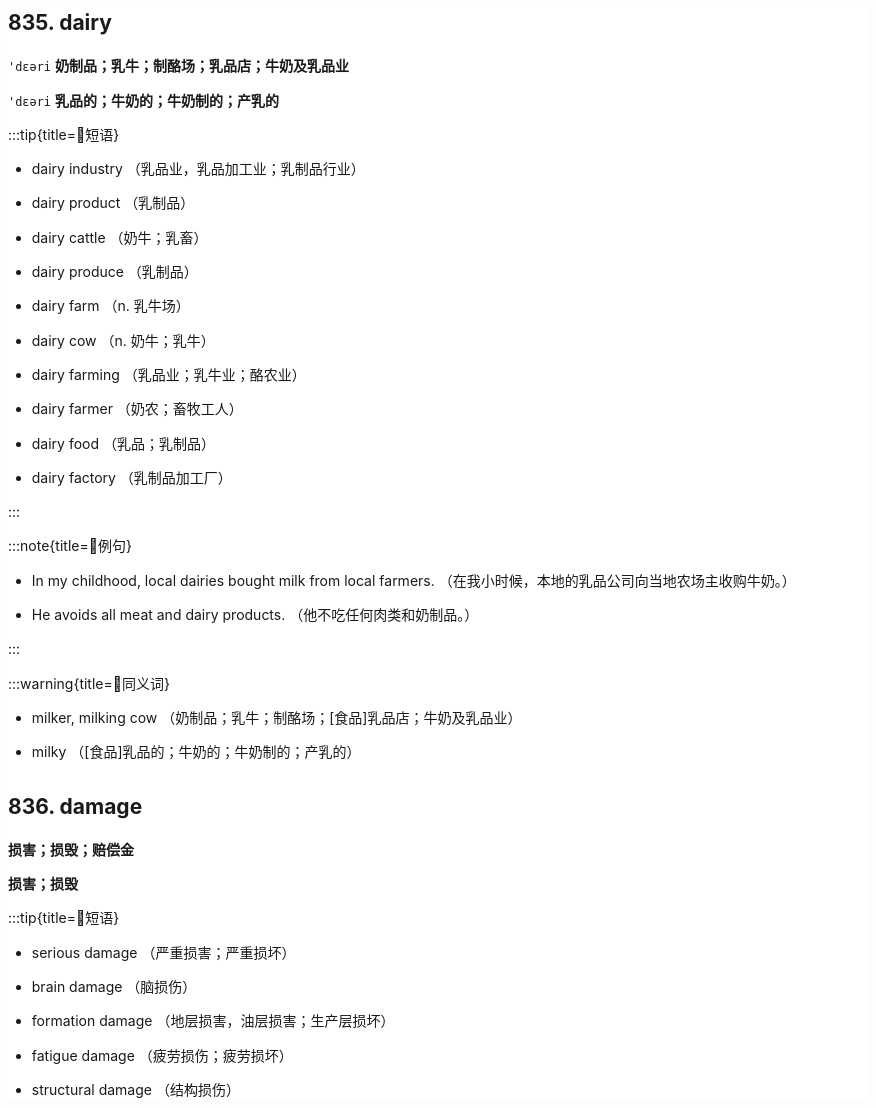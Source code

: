 ## 835. dairy

`'dεəri`  **奶制品；乳牛；制酪场；乳品店；牛奶及乳品业**

`'dεəri`  **乳品的；牛奶的；牛奶制的；产乳的**

:::tip{title=🤩短语}

- dairy industry （乳品业，乳品加工业；乳制品行业）

- dairy product （乳制品）

- dairy cattle （奶牛；乳畜）

- dairy produce （乳制品）

- dairy farm （n. 乳牛场）

- dairy cow （n. 奶牛；乳牛）

- dairy farming （乳品业；乳牛业；酪农业）

- dairy farmer （奶农；畜牧工人）

- dairy food （乳品；乳制品）

- dairy factory （乳制品加工厂）

:::

:::note{title=🎤例句}

- In my childhood, local dairies bought milk from local farmers. （在我小时候，本地的乳品公司向当地农场主收购牛奶。）

- He avoids all meat and dairy products. （他不吃任何肉类和奶制品。）

:::

:::warning{title=🤔同义词}

- milker, milking cow （奶制品；乳牛；制酪场；[食品]乳品店；牛奶及乳品业）

- milky （[食品]乳品的；牛奶的；牛奶制的；产乳的）


## 836. damage

**损害；损毁；赔偿金**

**损害；损毁**

:::tip{title=🤩短语}

- serious damage （严重损害；严重损坏）

- brain damage （脑损伤）

- formation damage （地层损害，油层损害；生产层损坏）

- fatigue damage （疲劳损伤；疲劳损坏）

- structural damage （结构损伤）
